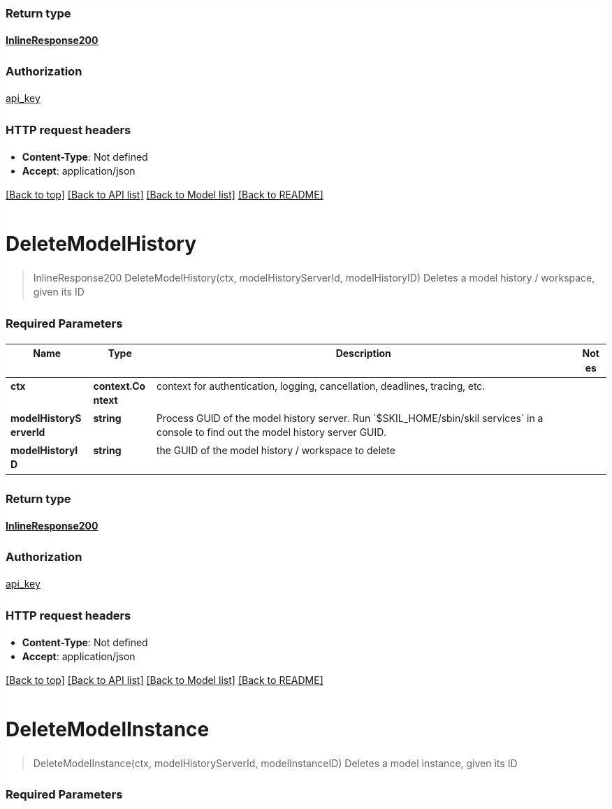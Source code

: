 ### Return type

[**InlineResponse200**](inline_response_200.md)

### Authorization

[api_key](../README.md#api_key)

### HTTP request headers

 - **Content-Type**: Not defined
 - **Accept**: application/json

[[Back to top]](#) [[Back to API list]](../README.md#documentation-for-api-endpoints) [[Back to Model list]](../README.md#documentation-for-models) [[Back to README]](../README.md)

# **DeleteModelHistory**
> InlineResponse200 DeleteModelHistory(ctx, modelHistoryServerId, modelHistoryID)
Deletes a model history / workspace, given its ID

### Required Parameters

Name | Type | Description  | Notes
------------- | ------------- | ------------- | -------------
 **ctx** | **context.Context** | context for authentication, logging, cancellation, deadlines, tracing, etc.
  **modelHistoryServerId** | **string**| Process GUID of the model history server. Run &#x60;$SKIL_HOME/sbin/skil services&#x60; in a console to find out the model history server GUID. | 
  **modelHistoryID** | **string**| the GUID of the model history / workspace to delete | 

### Return type

[**InlineResponse200**](inline_response_200.md)

### Authorization

[api_key](../README.md#api_key)

### HTTP request headers

 - **Content-Type**: Not defined
 - **Accept**: application/json

[[Back to top]](#) [[Back to API list]](../README.md#documentation-for-api-endpoints) [[Back to Model list]](../README.md#documentation-for-models) [[Back to README]](../README.md)

# **DeleteModelInstance**
> DeleteModelInstance(ctx, modelHistoryServerId, modelInstanceID)
Deletes a model instance, given its ID

### Required Parameters
